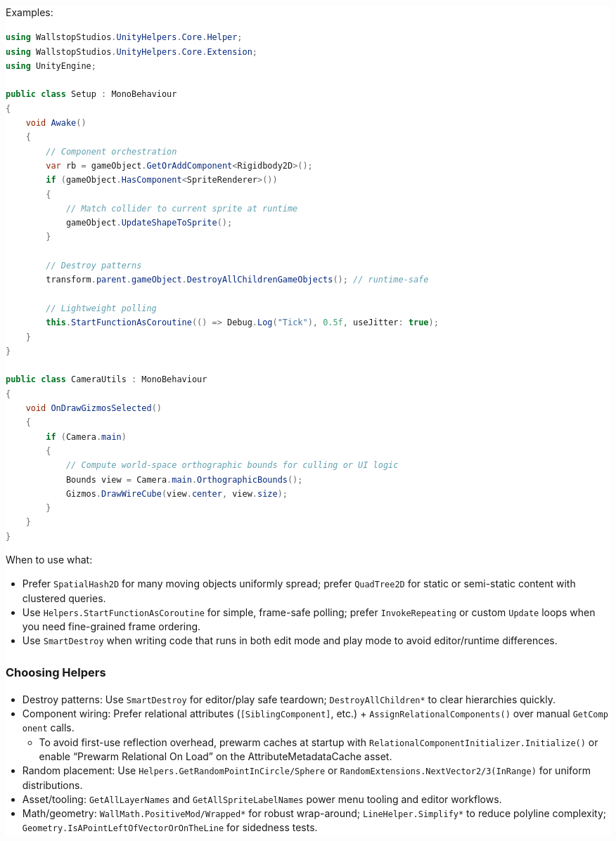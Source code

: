 Examples:

```csharp
using WallstopStudios.UnityHelpers.Core.Helper;
using WallstopStudios.UnityHelpers.Core.Extension;
using UnityEngine;

public class Setup : MonoBehaviour
{
    void Awake()
    {
        // Component orchestration
        var rb = gameObject.GetOrAddComponent<Rigidbody2D>();
        if (gameObject.HasComponent<SpriteRenderer>())
        {
            // Match collider to current sprite at runtime
            gameObject.UpdateShapeToSprite();
        }

        // Destroy patterns
        transform.parent.gameObject.DestroyAllChildrenGameObjects(); // runtime-safe

        // Lightweight polling
        this.StartFunctionAsCoroutine(() => Debug.Log("Tick"), 0.5f, useJitter: true);
    }
}

public class CameraUtils : MonoBehaviour
{
    void OnDrawGizmosSelected()
    {
        if (Camera.main)
        {
            // Compute world-space orthographic bounds for culling or UI logic
            Bounds view = Camera.main.OrthographicBounds();
            Gizmos.DrawWireCube(view.center, view.size);
        }
    }
}
```

When to use what:

- Prefer `SpatialHash2D` for many moving objects uniformly spread; prefer `QuadTree2D` for static or semi-static content with clustered queries.
- Use `Helpers.StartFunctionAsCoroutine` for simple, frame-safe polling; prefer `InvokeRepeating` or custom `Update` loops when you need fine-grained frame ordering.
- Use `SmartDestroy` when writing code that runs in both edit mode and play mode to avoid editor/runtime differences.

### Choosing Helpers

- Destroy patterns: Use `SmartDestroy` for editor/play safe teardown; `DestroyAllChildren*` to clear hierarchies quickly.
- Component wiring: Prefer relational attributes (`[SiblingComponent]`, etc.) + `AssignRelationalComponents()` over manual `GetComponent` calls.
  - To avoid first-use reflection overhead, prewarm caches at startup with `RelationalComponentInitializer.Initialize()` or enable “Prewarm Relational On Load” on the AttributeMetadataCache asset.
- Random placement: Use `Helpers.GetRandomPointInCircle/Sphere` or `RandomExtensions.NextVector2/3(InRange)` for uniform distributions.
- Asset/tooling: `GetAllLayerNames` and `GetAllSpriteLabelNames` power menu tooling and editor workflows.
- Math/geometry: `WallMath.PositiveMod/Wrapped*` for robust wrap-around; `LineHelper.Simplify*` to reduce polyline complexity; `Geometry.IsAPointLeftOfVectorOrOnTheLine` for sidedness tests.

